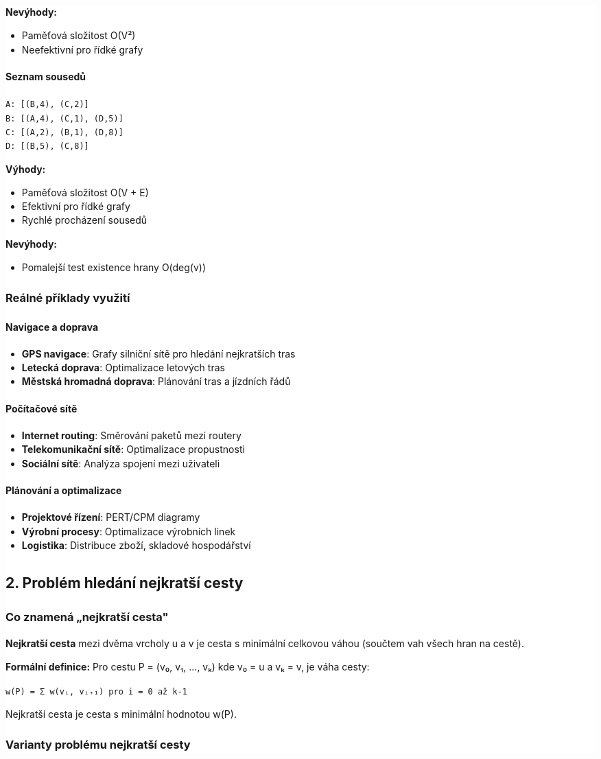 **Nevýhody:**
- Paměťová složitost O(V²)
- Neefektivní pro řídké grafy

#### Seznam sousedů
```
A: [(B,4), (C,2)]
B: [(A,4), (C,1), (D,5)]
C: [(A,2), (B,1), (D,8)]
D: [(B,5), (C,8)]
```

**Výhody:**
- Paměťová složitost O(V + E)
- Efektivní pro řídké grafy
- Rychlé procházení sousedů

**Nevýhody:**
- Pomalejší test existence hrany O(deg(v))

### Reálné příklady využití

#### Navigace a doprava
- **GPS navigace**: Grafy silniční sítě pro hledání nejkratších tras
- **Letecká doprava**: Optimalizace letových tras
- **Městská hromadná doprava**: Plánování tras a jízdních řádů

#### Počítačové sítě
- **Internet routing**: Směrování paketů mezi routery
- **Telekomunikační sítě**: Optimalizace propustnosti
- **Sociální sítě**: Analýza spojení mezi uživateli

#### Plánování a optimalizace
- **Projektové řízení**: PERT/CPM diagramy
- **Výrobní procesy**: Optimalizace výrobních linek
- **Logistika**: Distribuce zboží, skladové hospodářství

## 2. Problém hledání nejkratší cesty

### Co znamená „nejkratší cesta"

**Nejkratší cesta** mezi dvěma vrcholy u a v je cesta s minimální celkovou váhou (součtem vah všech hran na cestě).

**Formální definice:**
Pro cestu P = (v₀, v₁, ..., vₖ) kde v₀ = u a vₖ = v, je váha cesty:
```
w(P) = Σ w(vᵢ, vᵢ₊₁) pro i = 0 až k-1
```

Nejkratší cesta je cesta s minimální hodnotou w(P).

### Varianty problému nejkratší cesty
